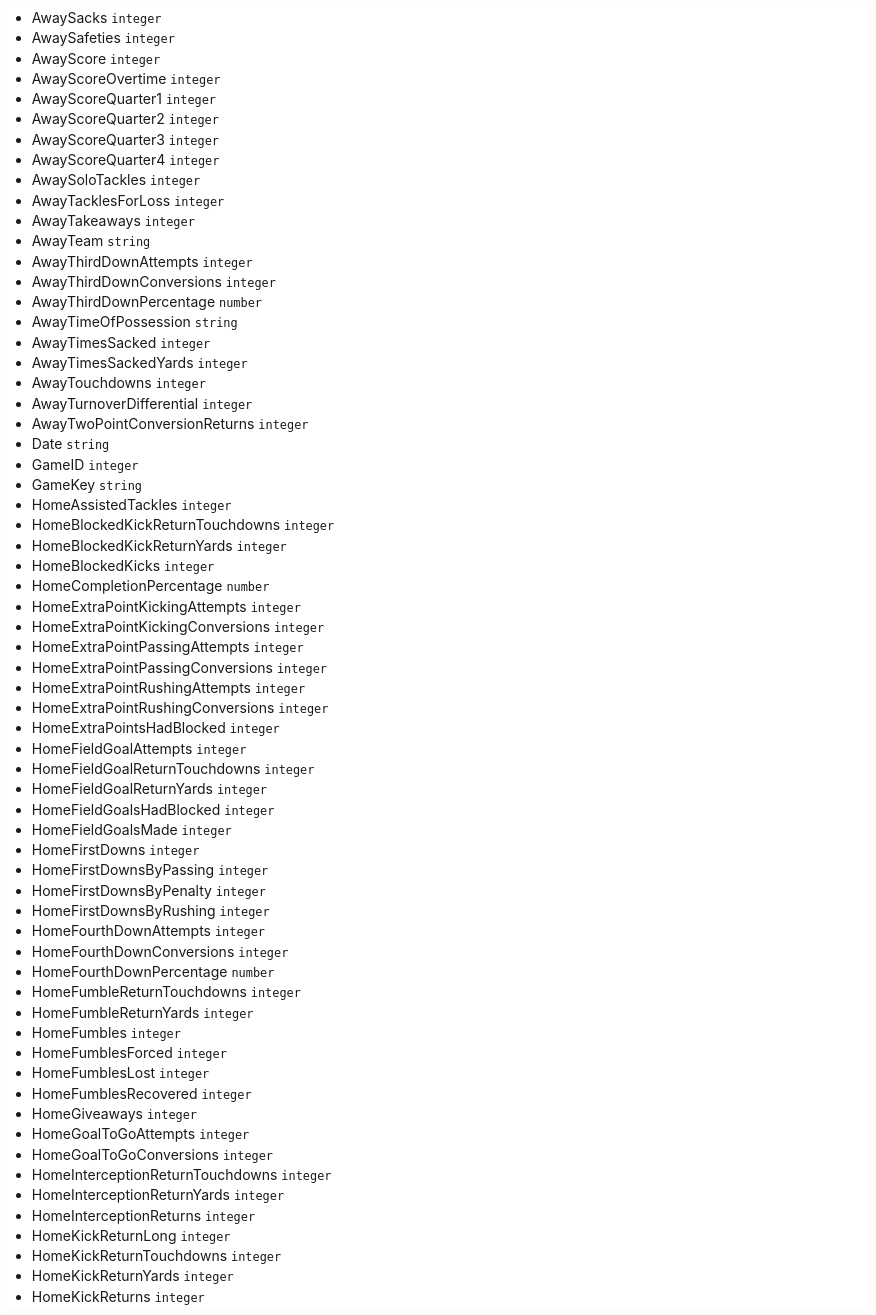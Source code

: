   * AwaySacks `integer`
  * AwaySafeties `integer`
  * AwayScore `integer`
  * AwayScoreOvertime `integer`
  * AwayScoreQuarter1 `integer`
  * AwayScoreQuarter2 `integer`
  * AwayScoreQuarter3 `integer`
  * AwayScoreQuarter4 `integer`
  * AwaySoloTackles `integer`
  * AwayTacklesForLoss `integer`
  * AwayTakeaways `integer`
  * AwayTeam `string`
  * AwayThirdDownAttempts `integer`
  * AwayThirdDownConversions `integer`
  * AwayThirdDownPercentage `number`
  * AwayTimeOfPossession `string`
  * AwayTimesSacked `integer`
  * AwayTimesSackedYards `integer`
  * AwayTouchdowns `integer`
  * AwayTurnoverDifferential `integer`
  * AwayTwoPointConversionReturns `integer`
  * Date `string`
  * GameID `integer`
  * GameKey `string`
  * HomeAssistedTackles `integer`
  * HomeBlockedKickReturnTouchdowns `integer`
  * HomeBlockedKickReturnYards `integer`
  * HomeBlockedKicks `integer`
  * HomeCompletionPercentage `number`
  * HomeExtraPointKickingAttempts `integer`
  * HomeExtraPointKickingConversions `integer`
  * HomeExtraPointPassingAttempts `integer`
  * HomeExtraPointPassingConversions `integer`
  * HomeExtraPointRushingAttempts `integer`
  * HomeExtraPointRushingConversions `integer`
  * HomeExtraPointsHadBlocked `integer`
  * HomeFieldGoalAttempts `integer`
  * HomeFieldGoalReturnTouchdowns `integer`
  * HomeFieldGoalReturnYards `integer`
  * HomeFieldGoalsHadBlocked `integer`
  * HomeFieldGoalsMade `integer`
  * HomeFirstDowns `integer`
  * HomeFirstDownsByPassing `integer`
  * HomeFirstDownsByPenalty `integer`
  * HomeFirstDownsByRushing `integer`
  * HomeFourthDownAttempts `integer`
  * HomeFourthDownConversions `integer`
  * HomeFourthDownPercentage `number`
  * HomeFumbleReturnTouchdowns `integer`
  * HomeFumbleReturnYards `integer`
  * HomeFumbles `integer`
  * HomeFumblesForced `integer`
  * HomeFumblesLost `integer`
  * HomeFumblesRecovered `integer`
  * HomeGiveaways `integer`
  * HomeGoalToGoAttempts `integer`
  * HomeGoalToGoConversions `integer`
  * HomeInterceptionReturnTouchdowns `integer`
  * HomeInterceptionReturnYards `integer`
  * HomeInterceptionReturns `integer`
  * HomeKickReturnLong `integer`
  * HomeKickReturnTouchdowns `integer`
  * HomeKickReturnYards `integer`
  * HomeKickReturns `integer`
